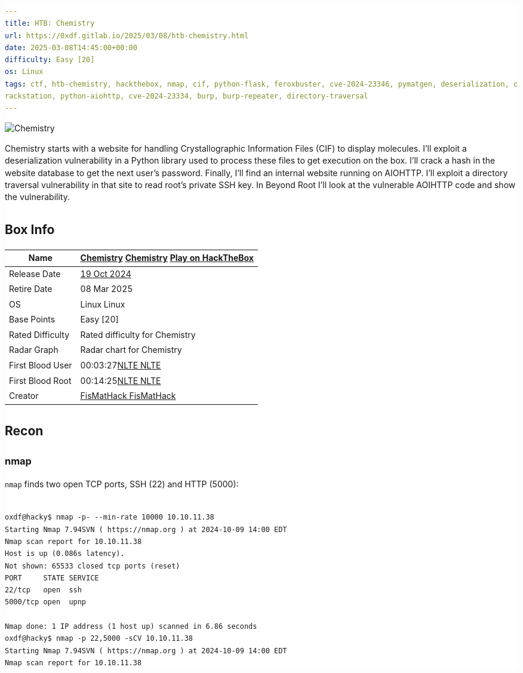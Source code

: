 ```yaml
---
title: HTB: Chemistry
url: https://0xdf.gitlab.io/2025/03/08/htb-chemistry.html
date: 2025-03-08T14:45:00+00:00
difficulty: Easy [20]
os: Linux
tags: ctf, htb-chemistry, hackthebox, nmap, cif, python-flask, feroxbuster, cve-2024-23346, pymatgen, deserialization, crackstation, python-aiohttp, cve-2024-23334, burp, burp-repeater, directory-traversal
---
```


![Chemistry](/img/chemistry-cover.png)

Chemistry starts with a website for handling Crystallographic Information Files (CIF) to display molecules. I’ll exploit a deserialization vulnerability in a Python library used to process these files to get execution on the box. I’ll crack a hash in the website database to get the next user’s password. Finally, I’ll find an internal website running on AIOHTTP. I’ll exploit a directory traversal vulnerability in that site to read root’s private SSH key. In Beyond Root I’ll look at the vulnerable AOIHTTP code and show the vulnerability.

## Box Info

| Name | [Chemistry](https://hackthebox.com/machines/chemistry)  [Chemistry](https://hackthebox.com/machines/chemistry) [Play on HackTheBox](https://hackthebox.com/machines/chemistry) |
| --- | --- |
| Release Date | [19 Oct 2024](https://twitter.com/hackthebox_eu/status/1847306674140246516) |
| Retire Date | 08 Mar 2025 |
| OS | Linux Linux |
| Base Points | Easy [20] |
| Rated Difficulty | Rated difficulty for Chemistry |
| Radar Graph | Radar chart for Chemistry |
| First Blood User | 00:03:27[NLTE NLTE](https://app.hackthebox.com/users/260094) |
| First Blood Root | 00:14:25[NLTE NLTE](https://app.hackthebox.com/users/260094) |
| Creator | [FisMatHack FisMatHack](https://app.hackthebox.com/users/1076236) |

## Recon

### nmap

`nmap` finds two open TCP ports, SSH (22) and HTTP (5000):

```

oxdf@hacky$ nmap -p- --min-rate 10000 10.10.11.38
Starting Nmap 7.94SVN ( https://nmap.org ) at 2024-10-09 14:00 EDT
Nmap scan report for 10.10.11.38
Host is up (0.086s latency).
Not shown: 65533 closed tcp ports (reset)
PORT     STATE SERVICE
22/tcp   open  ssh
5000/tcp open  upnp

Nmap done: 1 IP address (1 host up) scanned in 6.86 seconds
oxdf@hacky$ nmap -p 22,5000 -sCV 10.10.11.38
Starting Nmap 7.94SVN ( https://nmap.org ) at 2024-10-09 14:00 EDT
Nmap scan report for 10.10.11.38
```